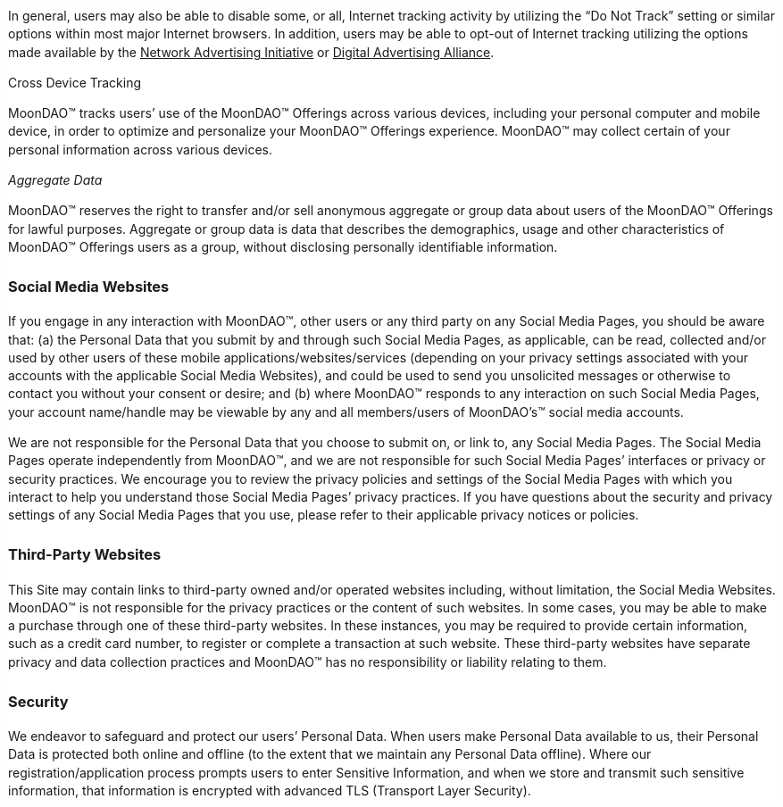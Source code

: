 In general, users may also be able to disable some, or all, Internet tracking activity by utilizing the “Do Not Track” setting or similar options within most major Internet browsers. In addition, users may be able to opt-out of Internet tracking utilizing the options made available by the [Network Advertising Initiative](http://www.networkadvertising.org/choices/) or [Digital Advertising Alliance](http://www.aboutads.info/choices/).

Cross Device Tracking

MoonDAO™ tracks users’ use of the MoonDAO™ Offerings across various devices, including your personal computer and mobile device, in order to optimize and personalize your MoonDAO™ Offerings experience. MoonDAO™ may collect certain of your personal information across various devices.

_Aggregate Data_

MoonDAO™ reserves the right to transfer and/or sell anonymous aggregate or group data about users of the MoonDAO™ Offerings for lawful purposes. Aggregate or group data is data that describes the demographics, usage and other characteristics of MoonDAO™ Offerings users as a group, without disclosing personally identifiable information.

### **Social Media Websites**

If you engage in any interaction with MoonDAO™, other users or any third party on any Social Media Pages, you should be aware that: (a) the Personal Data that you submit by and through such Social Media Pages, as applicable, can be read, collected and/or used by other users of these mobile applications/websites/services (depending on your privacy settings associated with your accounts with the applicable Social Media Websites), and could be used to send you unsolicited messages or otherwise to contact you without your consent or desire; and (b) where MoonDAO™ responds to any interaction on such Social Media Pages, your account name/handle may be viewable by any and all members/users of MoonDAO’s™ social media accounts.

We are not responsible for the Personal Data that you choose to submit on, or link to, any Social Media Pages. The Social Media Pages operate independently from MoonDAO™, and we are not responsible for such Social Media Pages’ interfaces or privacy or security practices. We encourage you to review the privacy policies and settings of the Social Media Pages with which you interact to help you understand those Social Media Pages’ privacy practices. If you have questions about the security and privacy settings of any Social Media Pages that you use, please refer to their applicable privacy notices or policies.

### **Third-Party Websites**

This Site may contain links to third-party owned and/or operated websites including, without limitation, the Social Media Websites. MoonDAO™ is not responsible for the privacy practices or the content of such websites. In some cases, you may be able to make a purchase through one of these third-party websites. In these instances, you may be required to provide certain information, such as a credit card number, to register or complete a transaction at such website. These third-party websites have separate privacy and data collection practices and MoonDAO™ has no responsibility or liability relating to them.

### **Security**

We endeavor to safeguard and protect our users’ Personal Data. When users make Personal Data available to us, their Personal Data is protected both online and offline (to the extent that we maintain any Personal Data offline). Where our registration/application process prompts users to enter Sensitive Information, and when we store and transmit such sensitive information, that information is encrypted with advanced TLS (Transport Layer Security).
